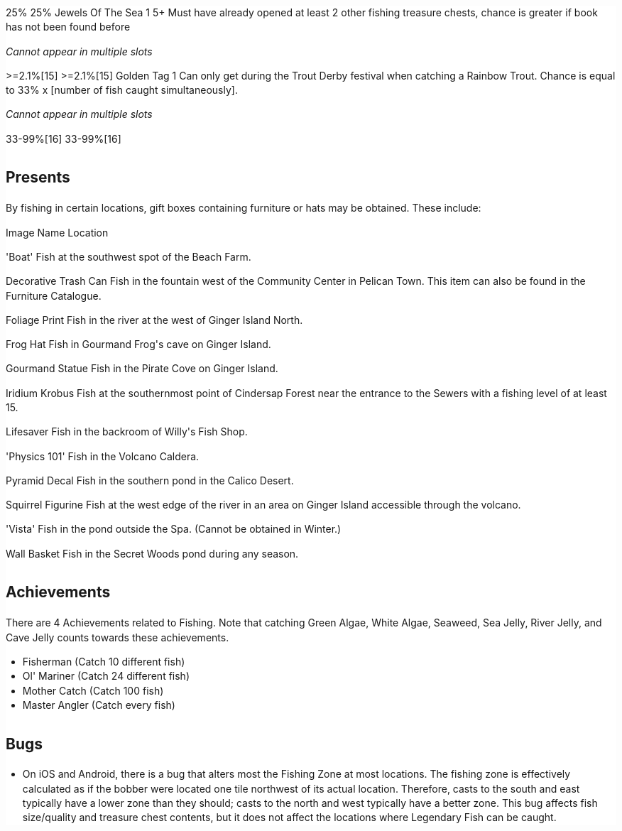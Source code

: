 25% 25% Jewels Of The Sea 1 5+ Must have already opened at least 2 other fishing treasure chests, chance is greater if book has not been found before

*Cannot appear in multiple slots*

&gt;=2.1%\[15] &gt;=2.1%\[15] Golden Tag 1 Can only get during the Trout Derby festival when catching a Rainbow Trout. Chance is equal to 33% x \[number of fish caught simultaneously].

*Cannot appear in multiple slots*

33-99%\[16] 33-99%\[16]

## Presents

By fishing in certain locations, gift boxes containing furniture or hats may be obtained. These include:

Image Name Location

'Boat' Fish at the southwest spot of the Beach Farm.

Decorative Trash Can Fish in the fountain west of the Community Center in Pelican Town. This item can also be found in the Furniture Catalogue.

Foliage Print Fish in the river at the west of Ginger Island North.

Frog Hat Fish in Gourmand Frog's cave on Ginger Island.

Gourmand Statue Fish in the Pirate Cove on Ginger Island.

Iridium Krobus Fish at the southernmost point of Cindersap Forest near the entrance to the Sewers with a fishing level of at least 15.

Lifesaver Fish in the backroom of Willy's Fish Shop.

'Physics 101' Fish in the Volcano Caldera.

Pyramid Decal Fish in the southern pond in the Calico Desert.

Squirrel Figurine Fish at the west edge of the river in an area on Ginger Island accessible through the volcano.

'Vista' Fish in the pond outside the Spa. (Cannot be obtained in Winter.)

Wall Basket Fish in the Secret Woods pond during any season.

## Achievements

There are 4 Achievements related to Fishing. Note that catching Green Algae, White Algae, Seaweed, Sea Jelly, River Jelly, and Cave Jelly counts towards these achievements.

- Fisherman (Catch 10 different fish)
- Ol' Mariner (Catch 24 different fish)
- Mother Catch (Catch 100 fish)
- Master Angler (Catch every fish)

## Bugs

- On iOS and Android, there is a bug that alters most the Fishing Zone at most locations. The fishing zone is effectively calculated as if the bobber were located one tile northwest of its actual location. Therefore, casts to the south and east typically have a lower zone than they should; casts to the north and west typically have a better zone. This bug affects fish size/quality and treasure chest contents, but it does not affect the locations where Legendary Fish can be caught.